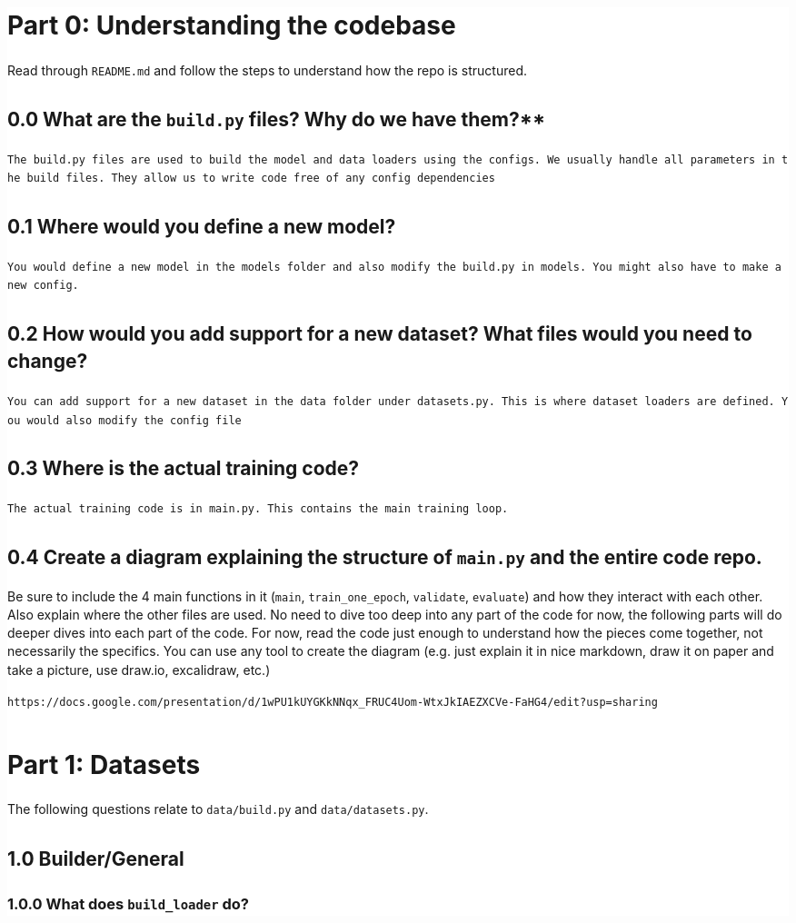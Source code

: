 

# Part 0: Understanding the codebase

Read through `README.md` and follow the steps to understand how the repo is structured.

## 0.0 What are the `build.py` files? Why do we have them?**

`The build.py files are used to build the model and data loaders using the configs. We usually handle all parameters in the build files. They allow us to write code free of any config dependencies`

## 0.1 Where would you define a new model?

`You would define a new model in the models folder and also modify the build.py in models. You might also have to make a new config.`

## 0.2 How would you add support for a new dataset? What files would you need to change?

`You can add support for a new dataset in the data folder under datasets.py. This is where dataset loaders are defined. You would also modify the config file`

## 0.3 Where is the actual training code?

`The actual training code is in main.py. This contains the main training loop.`

## 0.4 Create a diagram explaining the structure of `main.py` and the entire code repo.

Be sure to include the 4 main functions in it (`main`, `train_one_epoch`, `validate`, `evaluate`) and how they interact with each other. Also explain where the other files are used. No need to dive too deep into any part of the code for now, the following parts will do deeper dives into each part of the code. For now, read the code just enough to understand how the pieces come together, not necessarily the specifics. You can use any tool to create the diagram (e.g. just explain it in nice markdown, draw it on paper and take a picture, use draw.io, excalidraw, etc.)

`https://docs.google.com/presentation/d/1wPU1kUYGKkNNqx_FRUC4Uom-WtxJkIAEZXCVe-FaHG4/edit?usp=sharing`



# Part 1: Datasets

The following questions relate to `data/build.py` and `data/datasets.py`.

## 1.0 Builder/General

### 1.0.0 What does `build_loader` do?
